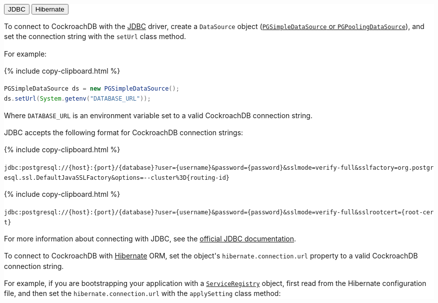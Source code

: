 </div>

</div>

<div class="filter-content" markdown="1" data-scope="java">

<div class="filters clearfix">
  <button class="filter-button page-level" data-scope="jdbc">JDBC</button>
  <button class="filter-button page-level" data-scope="hibernate">Hibernate</button>
</div>


<div class="filter-content" markdown="1" data-scope="jdbc">

To connect to CockroachDB with the [JDBC](https://jdbc.postgresql.org) driver, create a `DataSource` object ([`PGSimpleDataSource` or `PGPoolingDataSource`](https://jdbc.postgresql.org/documentation/head/ds-ds.html)), and set the connection string with the `setUrl` class method.

For example:

{% include copy-clipboard.html %}
~~~ java
PGSimpleDataSource ds = new PGSimpleDataSource();
ds.setUrl(System.getenv("DATABASE_URL"));
~~~

Where `DATABASE_URL` is an environment variable set to a valid CockroachDB connection string.

JDBC accepts the following format for CockroachDB connection strings:

<div class="filter-content" markdown="1" data-scope="serverless">

{% include copy-clipboard.html %}
~~~
jdbc:postgresql://{host}:{port}/{database}?user={username}&password={password}&sslmode=verify-full&sslfactory=org.postgresql.ssl.DefaultJavaSSLFactory&options=--cluster%3D{routing-id}
~~~

</div>

<div class="filter-content" markdown="1" data-scope="dedicated">

{% include copy-clipboard.html %}
~~~
jdbc:postgresql://{host}:{port}/{database}?user={username}&password={password}&sslmode=verify-full&sslrootcert={root-cert}
~~~

</div>

For more information about connecting with JDBC, see the [official JDBC documentation](https://jdbc.postgresql.org/documentation/head/index.html).

</div>

<div class="filter-content" markdown="1" data-scope="hibernate">

To connect to CockroachDB with [Hibernate](https://hibernate.org/orm) ORM, set the object's `hibernate.connection.url` property to a valid CockroachDB connection string.

For example, if you are bootstrapping your application with a [`ServiceRegistry`](https://docs.jboss.org/hibernate/orm/current/userguide/html_single/Hibernate_User_Guide.html#bootstrap-native-registry) object, first read from the Hibernate configuration file, and then set the `hibernate.connection.url` with the `applySetting` class method:
